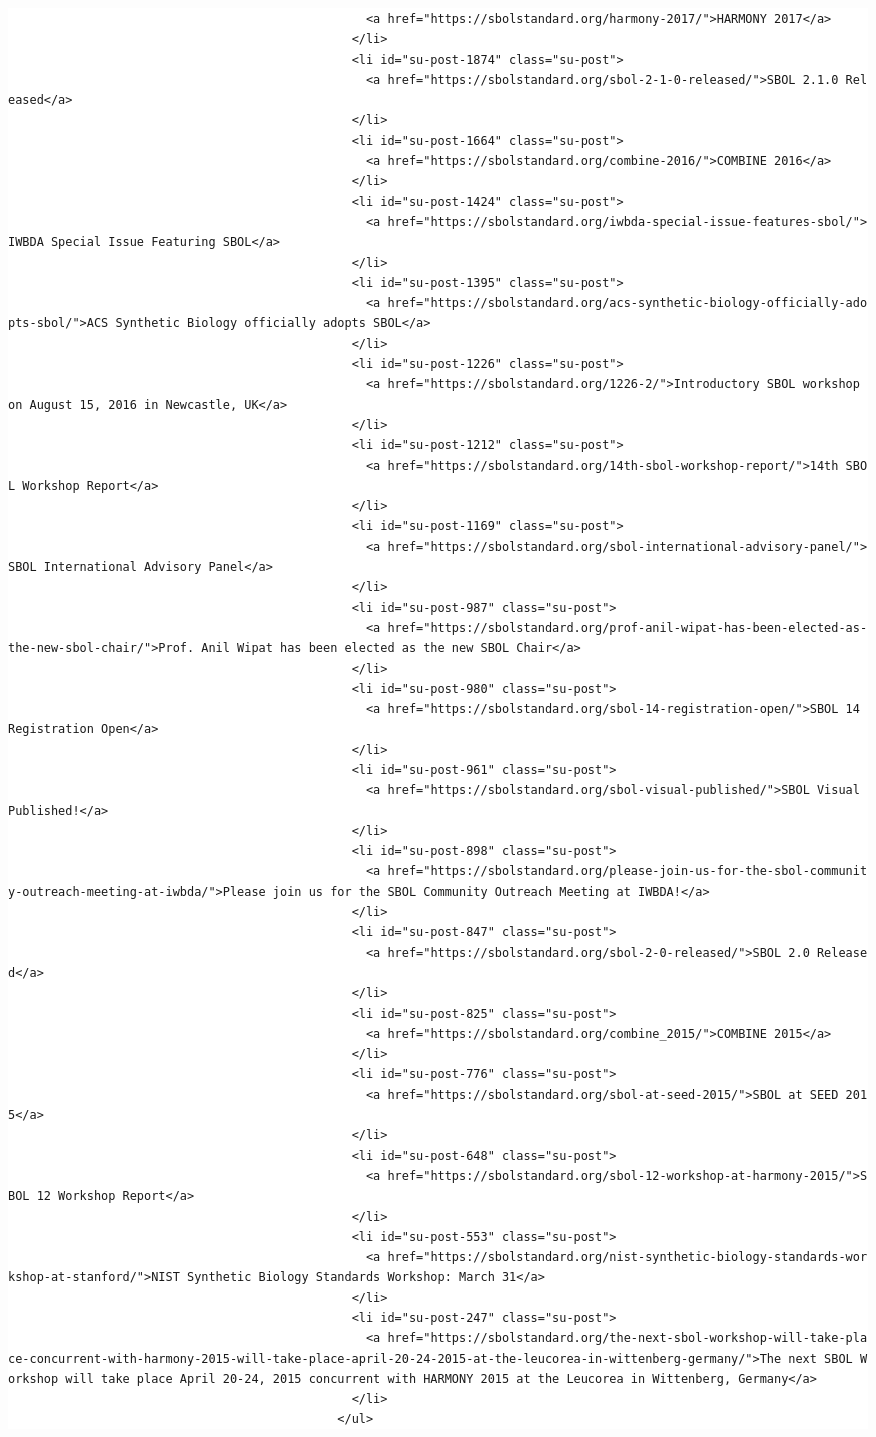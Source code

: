                                                       <a href="https://sbolstandard.org/harmony-2017/">HARMONY 2017</a>
                                                    </li>
                                                    <li id="su-post-1874" class="su-post">
                                                      <a href="https://sbolstandard.org/sbol-2-1-0-released/">SBOL 2.1.0 Released</a>
                                                    </li>
                                                    <li id="su-post-1664" class="su-post">
                                                      <a href="https://sbolstandard.org/combine-2016/">COMBINE 2016</a>
                                                    </li>
                                                    <li id="su-post-1424" class="su-post">
                                                      <a href="https://sbolstandard.org/iwbda-special-issue-features-sbol/">IWBDA Special Issue Featuring SBOL</a>
                                                    </li>
                                                    <li id="su-post-1395" class="su-post">
                                                      <a href="https://sbolstandard.org/acs-synthetic-biology-officially-adopts-sbol/">ACS Synthetic Biology officially adopts SBOL</a>
                                                    </li>
                                                    <li id="su-post-1226" class="su-post">
                                                      <a href="https://sbolstandard.org/1226-2/">Introductory SBOL workshop on August 15, 2016 in Newcastle, UK</a>
                                                    </li>
                                                    <li id="su-post-1212" class="su-post">
                                                      <a href="https://sbolstandard.org/14th-sbol-workshop-report/">14th SBOL Workshop Report</a>
                                                    </li>
                                                    <li id="su-post-1169" class="su-post">
                                                      <a href="https://sbolstandard.org/sbol-international-advisory-panel/">SBOL International Advisory Panel</a>
                                                    </li>
                                                    <li id="su-post-987" class="su-post">
                                                      <a href="https://sbolstandard.org/prof-anil-wipat-has-been-elected-as-the-new-sbol-chair/">Prof. Anil Wipat has been elected as the new SBOL Chair</a>
                                                    </li>
                                                    <li id="su-post-980" class="su-post">
                                                      <a href="https://sbolstandard.org/sbol-14-registration-open/">SBOL 14 Registration Open</a>
                                                    </li>
                                                    <li id="su-post-961" class="su-post">
                                                      <a href="https://sbolstandard.org/sbol-visual-published/">SBOL Visual Published!</a>
                                                    </li>
                                                    <li id="su-post-898" class="su-post">
                                                      <a href="https://sbolstandard.org/please-join-us-for-the-sbol-community-outreach-meeting-at-iwbda/">Please join us for the SBOL Community Outreach Meeting at IWBDA!</a>
                                                    </li>
                                                    <li id="su-post-847" class="su-post">
                                                      <a href="https://sbolstandard.org/sbol-2-0-released/">SBOL 2.0 Released</a>
                                                    </li>
                                                    <li id="su-post-825" class="su-post">
                                                      <a href="https://sbolstandard.org/combine_2015/">COMBINE 2015</a>
                                                    </li>
                                                    <li id="su-post-776" class="su-post">
                                                      <a href="https://sbolstandard.org/sbol-at-seed-2015/">SBOL at SEED 2015</a>
                                                    </li>
                                                    <li id="su-post-648" class="su-post">
                                                      <a href="https://sbolstandard.org/sbol-12-workshop-at-harmony-2015/">SBOL 12 Workshop Report</a>
                                                    </li>
                                                    <li id="su-post-553" class="su-post">
                                                      <a href="https://sbolstandard.org/nist-synthetic-biology-standards-workshop-at-stanford/">NIST Synthetic Biology Standards Workshop: March 31</a>
                                                    </li>
                                                    <li id="su-post-247" class="su-post">
                                                      <a href="https://sbolstandard.org/the-next-sbol-workshop-will-take-place-concurrent-with-harmony-2015-will-take-place-april-20-24-2015-at-the-leucorea-in-wittenberg-germany/">The next SBOL Workshop will take place April 20-24, 2015 concurrent with HARMONY 2015 at the Leucorea in Wittenberg, Germany</a>
                                                    </li>
                                                  </ul>